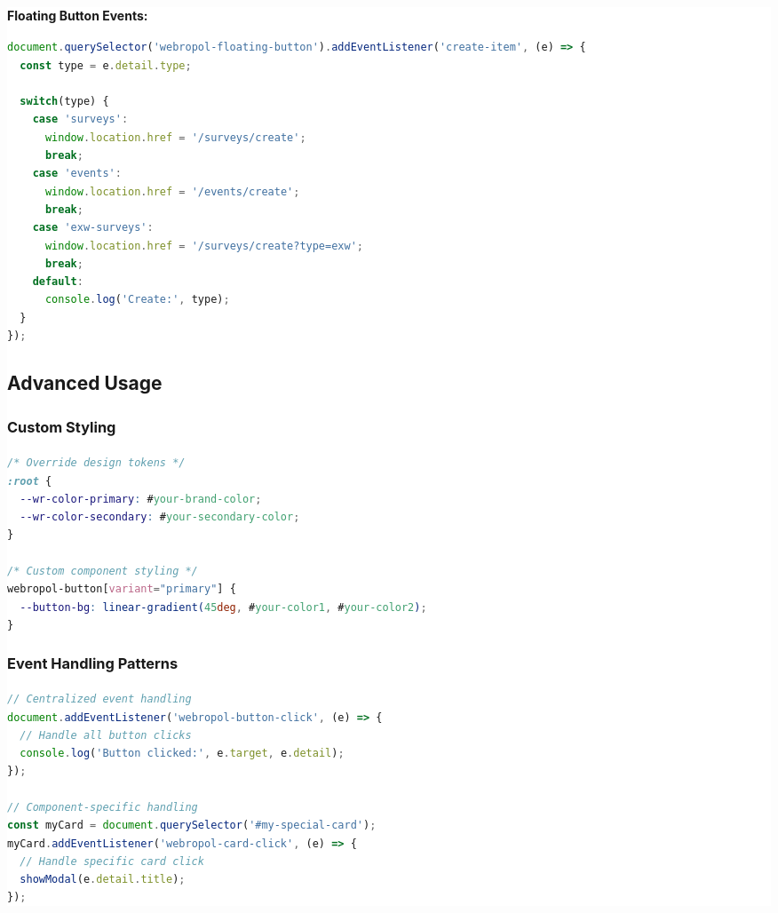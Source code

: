 **Floating Button Events:**
```javascript
document.querySelector('webropol-floating-button').addEventListener('create-item', (e) => {
  const type = e.detail.type;
  
  switch(type) {
    case 'surveys':
      window.location.href = '/surveys/create';
      break;
    case 'events':
      window.location.href = '/events/create';
      break;
    case 'exw-surveys':
      window.location.href = '/surveys/create?type=exw';
      break;
    default:
      console.log('Create:', type);
  }
});
```

## Advanced Usage

### Custom Styling
```css
/* Override design tokens */
:root {
  --wr-color-primary: #your-brand-color;
  --wr-color-secondary: #your-secondary-color;
}

/* Custom component styling */
webropol-button[variant="primary"] {
  --button-bg: linear-gradient(45deg, #your-color1, #your-color2);
}
```

### Event Handling Patterns
```javascript
// Centralized event handling
document.addEventListener('webropol-button-click', (e) => {
  // Handle all button clicks
  console.log('Button clicked:', e.target, e.detail);
});

// Component-specific handling
const myCard = document.querySelector('#my-special-card');
myCard.addEventListener('webropol-card-click', (e) => {
  // Handle specific card click
  showModal(e.detail.title);
});
```

